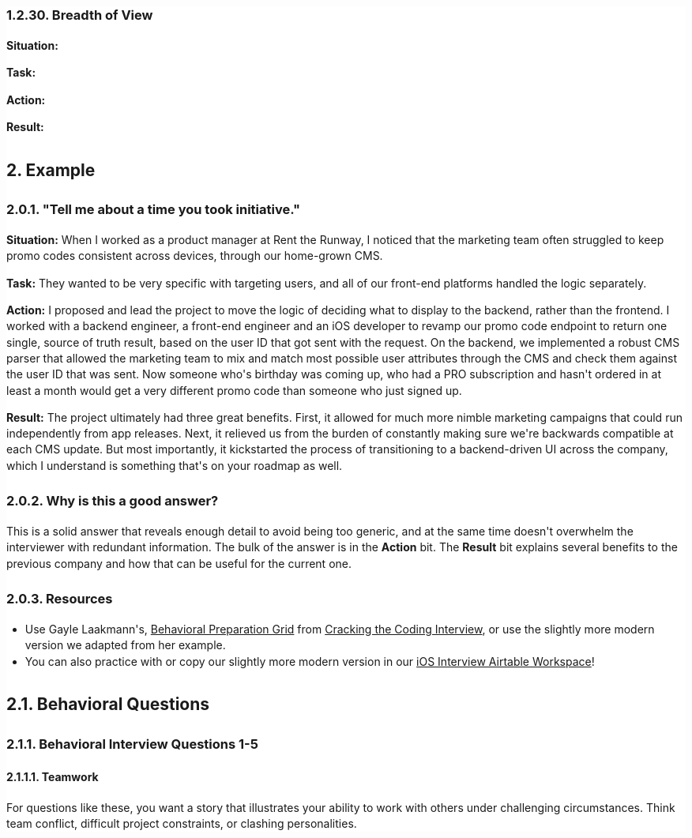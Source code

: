 ### 1.2.30. Breadth of View
**Situation:**

**Task:**

**Action:**

**Result:**


## 2. Example
### 2.0.1. "Tell me about a time you took initiative."

**Situation:** When I worked as a product manager at Rent the Runway, I noticed that the marketing team often struggled to keep promo codes consistent across devices, through our home-grown CMS. 

**Task:** They wanted to be very specific with targeting users, and all of our front-end platforms handled the logic separately. 

**Action:** I proposed and lead the project to move the logic of deciding what to display to the backend, rather than the frontend. I worked with a backend engineer, a front-end engineer and an iOS developer to revamp our promo code endpoint to return one single, source of truth result, based on the user ID that got sent with the request. On the backend, we implemented a robust CMS parser that allowed the marketing team to mix and match most possible user attributes through the CMS and check them against the user ID that was sent. Now someone who's birthday was coming up, who had a PRO subscription and hasn't ordered in at least a month would get a very different promo code than someone who just signed up. 

**Result:** The project ultimately had three great benefits. First, it allowed for much more nimble marketing campaigns that could run independently from app releases. Next, it relieved us from the burden of constantly making sure we're backwards compatible at each CMS update. But most importantly, it kickstarted the process of transitioning to a backend-driven UI across the company, which I understand is something that's on your roadmap as well.

### 2.0.2. Why is this a good answer?
This is a solid answer that reveals enough detail to avoid being too generic, and at the same time doesn't overwhelm the interviewer with redundant information. The bulk of the answer is in the **Action**  bit. The **Result** bit explains several benefits to the previous company and how that can be useful for the current one.

### 2.0.3. Resources
- Use Gayle Laakmann's, [Behavioral Preparation Grid](http://www.thegoogleresume.com/uploads/6/5/2/8/6528028/behavior_preparation_grid.xlsx) from [Cracking the Coding Interview](http://www.crackingthecodinginterview.com/), or use the slightly more modern version we adapted from her example.
- You can also practice with or copy our slightly more modern version in our <a href="https://airtable.com/shrTixYZjswKMzU6d" target="_blank">iOS Interview Airtable Workspace</a>!

## 2.1. Behavioral Questions
### 2.1.1. Behavioral Interview Questions 1-5
#### 2.1.1.1. Teamwork
For questions like these, you want a story that illustrates your ability to work with others under challenging circumstances. Think team conflict, difficult project constraints, or clashing personalities.
